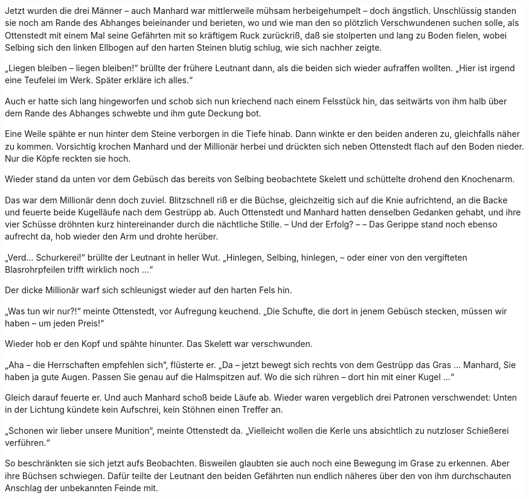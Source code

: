 Jetzt wurden die drei Männer – auch Manhard war mittlerweile mühsam
herbeigehumpelt – doch ängstlich. Unschlüssig standen sie noch am Rande des
Abhanges beieinander und berieten, wo und wie man den so plötzlich
Verschwundenen suchen solle, als Ottenstedt mit einem Mal seine Gefährten mit
so kräftigem Ruck zurückriß, daß sie stolperten und lang zu Boden fielen, wobei
Selbing sich den linken Ellbogen auf den harten Steinen blutig schlug, wie sich
nachher zeigte.

„Liegen bleiben – liegen bleiben!“ brüllte der frühere Leutnant dann, als die
beiden sich wieder aufraffen wollten. „Hier ist irgend eine Teufelei im Werk.
Später erkläre ich alles.“

Auch er hatte sich lang hingeworfen und schob sich nun kriechend nach einem
Felsstück hin, das seitwärts von ihm halb über dem Rande des Abhanges schwebte
und ihm gute Deckung bot.

Eine Weile spähte er nun hinter dem Steine verborgen in die Tiefe hinab. Dann
winkte er den beiden anderen zu, gleichfalls näher zu kommen. Vorsichtig
krochen Manhard und der Millionär herbei und drückten sich neben Ottenstedt
flach auf den Boden nieder. Nur die Köpfe reckten sie hoch.

Wieder stand da unten vor dem Gebüsch das bereits von Selbing beobachtete
Skelett und schüttelte drohend den Knochenarm.

Das war dem Millionär denn doch zuviel. Blitzschnell riß er die Büchse,
gleichzeitig sich auf die Knie aufrichtend, an die Backe und feuerte beide
Kugelläufe nach dem Gestrüpp ab. Auch Ottenstedt und Manhard hatten denselben
Gedanken gehabt, und ihre vier Schüsse dröhnten kurz hintereinander durch die
nächtliche Stille. – Und der Erfolg? – – Das Gerippe stand noch ebenso aufrecht
da, hob wieder den Arm und drohte herüber.

„Verd… Schurkerei!“ brüllte der Leutnant in heller Wut. „Hinlegen, Selbing,
hinlegen, – oder einer von den vergifteten Blasrohrpfeilen trifft wirklich noch
…“

Der dicke Millionär warf sich schleunigst wieder auf den harten Fels hin.

„Was tun wir nur?!“ meinte Ottenstedt, vor Aufregung keuchend. „Die Schufte,
die dort in jenem Gebüsch stecken, müssen wir haben – um jeden Preis!“

Wieder hob er den Kopf und spähte hinunter. Das Skelett war verschwunden.

„Aha – die Herrschaften empfehlen sich“, flüsterte er. „Da – jetzt bewegt sich
rechts von dem Gestrüpp das Gras … Manhard, Sie haben ja gute Augen. Passen Sie
genau auf die Halmspitzen auf. Wo die sich rühren – dort hin mit einer Kugel …“

Gleich darauf feuerte er. Und auch Manhard schoß beide Läufe ab. Wieder waren
vergeblich drei Patronen verschwendet: Unten in der Lichtung kündete kein
Aufschrei, kein Stöhnen einen Treffer an.

„Schonen wir lieber unsere Munition“, meinte Ottenstedt da. „Vielleicht wollen
die Kerle uns absichtlich zu nutzloser Schießerei verführen.“

So beschränkten sie sich jetzt aufs Beobachten. Bisweilen glaubten sie auch
noch eine Bewegung im Grase zu erkennen. Aber ihre Büchsen schwiegen. Dafür
teilte der Leutnant den beiden Gefährten nun endlich näheres über den von ihm
durchschauten Anschlag der unbekannten Feinde mit.
